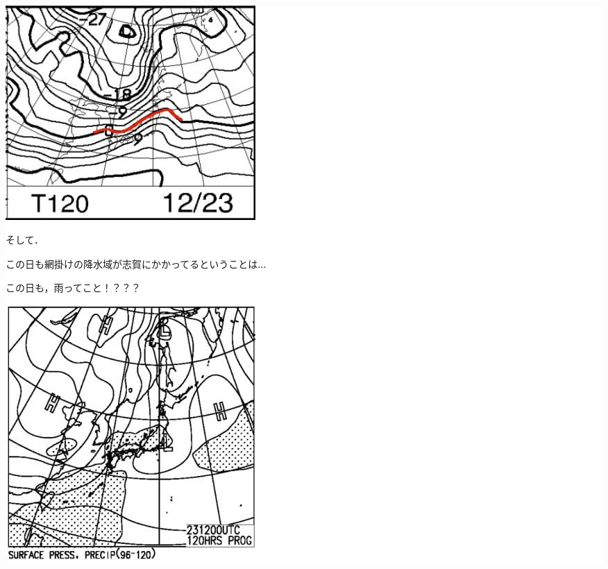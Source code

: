 

![da22fb5c03adfa4ad8c3efd1d18041a9.jpg](images/da22fb5c03adfa4ad8c3efd1d18041a9.jpg)




そして．


この日も網掛けの降水域が志賀にかかってるということは…


この日も，雨ってこと！？？？




![b6344ba779a6293c45c1372f546e9686.jpg](images/b6344ba779a6293c45c1372f546e9686.jpg)





